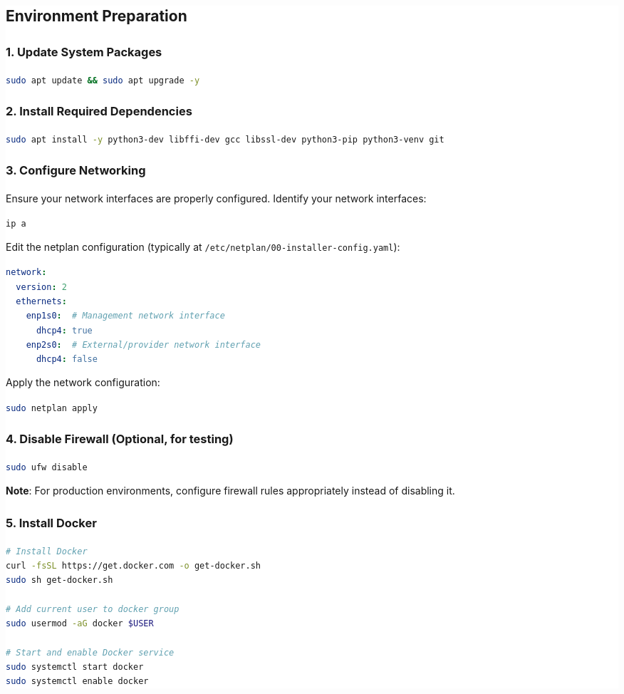 ## Environment Preparation

### 1. Update System Packages

```bash
sudo apt update && sudo apt upgrade -y
```

### 2. Install Required Dependencies

```bash
sudo apt install -y python3-dev libffi-dev gcc libssl-dev python3-pip python3-venv git
```

### 3. Configure Networking

Ensure your network interfaces are properly configured. Identify your network interfaces:

```bash
ip a
```

Edit the netplan configuration (typically at `/etc/netplan/00-installer-config.yaml`):

```yaml
network:
  version: 2
  ethernets:
    enp1s0:  # Management network interface
      dhcp4: true
    enp2s0:  # External/provider network interface
      dhcp4: false
```

Apply the network configuration:

```bash
sudo netplan apply
```

### 4. Disable Firewall (Optional, for testing)

```bash
sudo ufw disable
```

**Note**: For production environments, configure firewall rules appropriately instead of disabling it.

### 5. Install Docker

```bash
# Install Docker
curl -fsSL https://get.docker.com -o get-docker.sh
sudo sh get-docker.sh

# Add current user to docker group
sudo usermod -aG docker $USER

# Start and enable Docker service
sudo systemctl start docker
sudo systemctl enable docker
```
